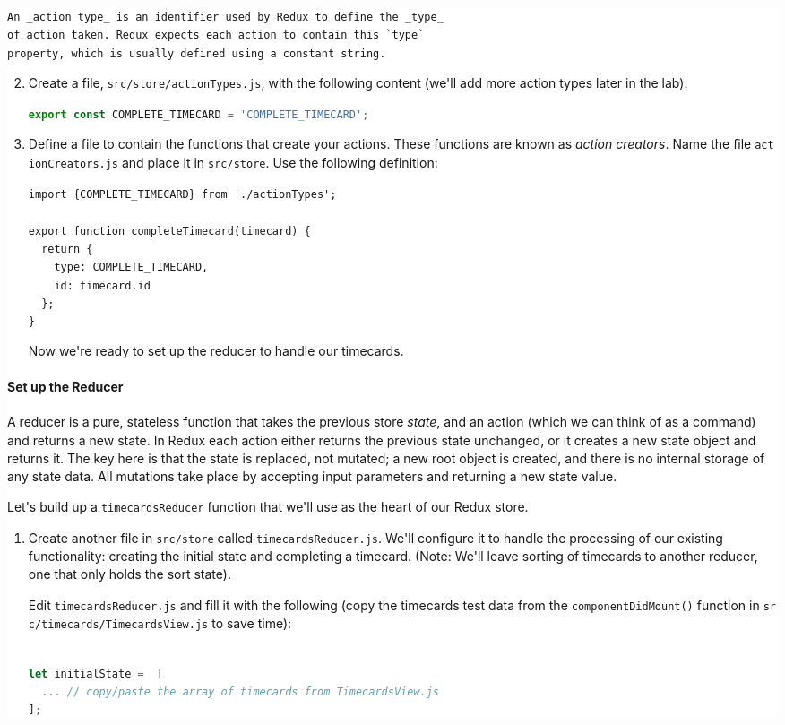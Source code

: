     An _action type_ is an identifier used by Redux to define the _type_
    of action taken. Redux expects each action to contain this `type`
    property, which is usually defined using a constant string.

2.  Create a file, `src/store/actionTypes.js`, with the following
    content (we'll add more action types later in the lab):

    ```jsx
    export const COMPLETE_TIMECARD = 'COMPLETE_TIMECARD';
    ```

2.  Define a file to contain the functions that create
    your actions. These functions are known as _action creators_.  Name the
    file `actionCreators.js` and place it in `src/store`. Use the following
    definition:

    ```javascriptblack
    import {COMPLETE_TIMECARD} from './actionTypes';

    export function completeTimecard(timecard) {
      return {
        type: COMPLETE_TIMECARD,
        id: timecard.id
      };
    }
    ```

    Now we're ready to set up the reducer to handle our timecards.

#### Set up the Reducer

A reducer is a pure, stateless function that takes the previous store _state_, and an
action (which we can think of as a command) and returns a new state.  In Redux
each action either returns the previous state unchanged, or it
creates a new state object and returns it. The key here is that the
state is replaced, not mutated; a new root object is created, and there is no
internal storage of any state data. All mutations take place by accepting
input parameters and returning a new state value.

Let's build up a `timecardsReducer` function that we'll use as the
heart of our Redux store.

1.  Create another file in `src/store` called `timecardsReducer.js`.  We'll
    configure it to handle the processing of our existing functionality:
    creating the initial state and completing a timecard.  (Note: We'll leave
    sorting of timecards to another reducer, one that only holds the
    sort state).

    Edit `timecardsReducer.js` and fill it with the following (copy the
    timecards test data from the `componentDidMount()` function in
    `src/timecards/TimecardsView.js` to save time):

    ```jsx

    let initialState =  [
      ... // copy/paste the array of timecards from TimecardsView.js
    ];
